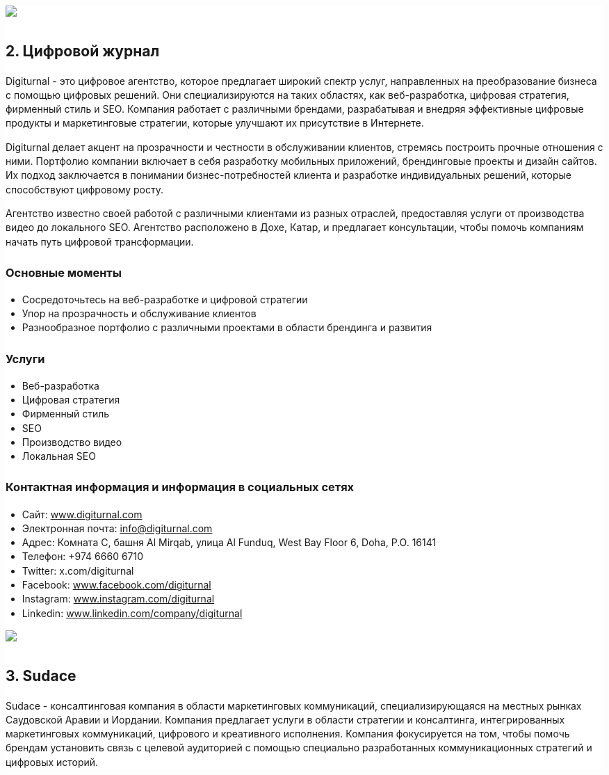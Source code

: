 ![](https://www.link-assistant.com/articles/wp-content/uploads/2024/08/Digiturnal.png)

## 2\. Цифровой журнал

Digiturnal - это цифровое агентство, которое предлагает широкий спектр услуг, направленных на преобразование бизнеса с помощью цифровых решений. Они специализируются на таких областях, как веб-разработка, цифровая стратегия, фирменный стиль и SEO. Компания работает с различными брендами, разрабатывая и внедряя эффективные цифровые продукты и маркетинговые стратегии, которые улучшают их присутствие в Интернете.

Digiturnal делает акцент на прозрачности и честности в обслуживании клиентов, стремясь построить прочные отношения с ними. Портфолио компании включает в себя разработку мобильных приложений, брендинговые проекты и дизайн сайтов. Их подход заключается в понимании бизнес-потребностей клиента и разработке индивидуальных решений, которые способствуют цифровому росту.

Агентство известно своей работой с различными клиентами из разных отраслей, предоставляя услуги от производства видео до локального SEO. Агентство расположено в Дохе, Катар, и предлагает консультации, чтобы помочь компаниям начать путь цифровой трансформации.

### Основные моменты

* Сосредоточьтесь на веб-разработке и цифровой стратегии
* Упор на прозрачность и обслуживание клиентов
* Разнообразное портфолио с различными проектами в области брендинга и развития

### Услуги

* Веб-разработка
* Цифровая стратегия
* Фирменный стиль
* SEO
* Производство видео
* Локальная SEO

### Контактная информация и информация в социальных сетях

* Сайт: www.digiturnal.com
* Электронная почта: info@digiturnal.com
* Адрес: Комната C, башня Al Mirqab, улица Al Funduq, West Bay Floor 6, Doha, P.O. 16141
* Телефон: +974 6660 6710
* Twitter: x.com/digiturnal
* Facebook: www.facebook.com/digiturnal
* Instagram: www.instagram.com/digiturnal
* Linkedin: www.linkedin.com/company/digiturnal

![](https://www.link-assistant.com/articles/wp-content/uploads/2024/08/Sudace.png)

## 3\. Sudace

Sudace - консалтинговая компания в области маркетинговых коммуникаций, специализирующаяся на местных рынках Саудовской Аравии и Иордании. Компания предлагает услуги в области стратегии и консалтинга, интегрированных маркетинговых коммуникаций, цифрового и креативного исполнения. Компания фокусируется на том, чтобы помочь брендам установить связь с целевой аудиторией с помощью специально разработанных коммуникационных стратегий и цифровых историй.
